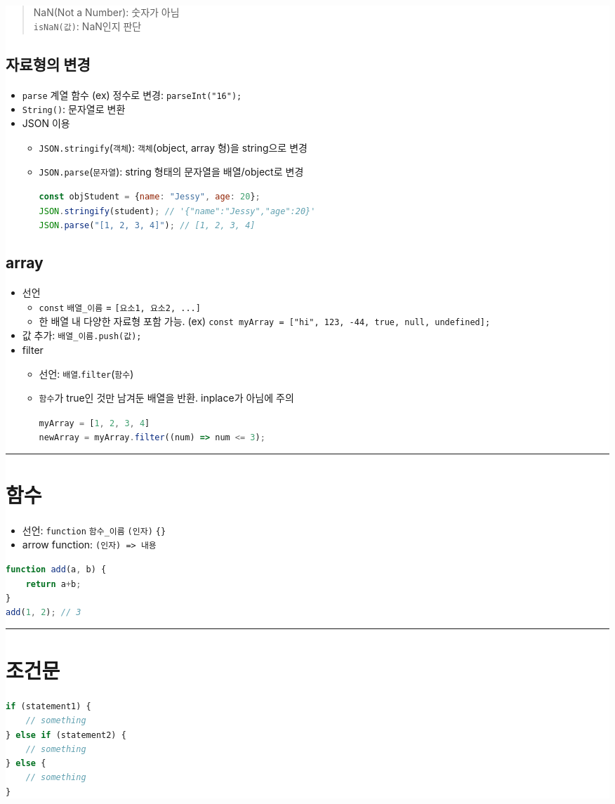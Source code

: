 > NaN(Not a Number): 숫자가 아님<br>`isNaN(값)`: NaN인지 판단

## 자료형의 변경
* `parse` 계열 함수 (ex) 정수로 변경: `parseInt("16");`
* `String()`: 문자열로 변환
* JSON 이용
  * `JSON.stringify`(`객체`): `객체`(object, array 형)을 string으로 변경
  * `JSON.parse`(`문자열`): string 형태의 문자열을 배열/object로 변경

    ```js
    const objStudent = {name: "Jessy", age: 20};
    JSON.stringify(student); // '{"name":"Jessy","age":20}'
    JSON.parse("[1, 2, 3, 4]"); // [1, 2, 3, 4]
    ```

## array
* 선언
  * `const` `배열_이름` = `[요소1, 요소2, ...]`
  * 한 배열 내 다양한 자료형 포함 가능. (ex) `const myArray = ["hi", 123, -44, true, null, undefined];`
* 값 추가: `배열_이름.push(값);`
* filter
  * 선언: `배열`.`filter`(`함수`)
  * `함수`가 true인 것만 남겨둔 배열을 반환. inplace가 아님에 주의

    ```js
    myArray = [1, 2, 3, 4]
    newArray = myArray.filter((num) => num <= 3);
    ```

- - -

# 함수
* 선언: `function` `함수_이름` `(인자)` `{}`
* arrow function: `(인자) => 내용`

```js
function add(a, b) {
    return a+b;
}
add(1, 2); // 3
```

- - -

# 조건문
```js
if (statement1) {
    // something
} else if (statement2) {
    // something
} else {
    // something
}
```
